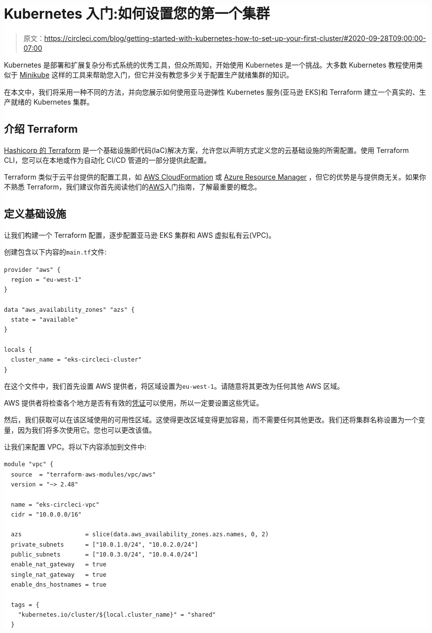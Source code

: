 # Kubernetes 入门:如何设置您的第一个集群

> 原文：<https://circleci.com/blog/getting-started-with-kubernetes-how-to-set-up-your-first-cluster/#2020-09-28T09:00:00-07:00>

Kubernetes 是部署和扩展复杂分布式系统的优秀工具，但众所周知，开始使用 Kubernetes 是一个挑战。大多数 Kubernetes 教程使用类似于 [Minikube](https://kubernetes.io/docs/setup/learning-environment/minikube/) 这样的工具来帮助您入门，但它并没有教您多少关于配置生产就绪集群的知识。

在本文中，我们将采用一种不同的方法，并向您展示如何使用亚马逊弹性 Kubernetes 服务(亚马逊 EKS)和 Terraform 建立一个真实的、生产就绪的 Kubernetes 集群。

## 介绍 Terraform

[Hashicorp 的 Terraform](https://www.terraform.io/) 是一个基础设施即代码(IaC)解决方案，允许您以声明方式定义您的云基础设施的所需配置。使用 Terraform CLI，您可以在本地或作为自动化 CI/CD 管道的一部分提供此配置。

Terraform 类似于云平台提供的配置工具，如 [AWS CloudFormation](https://aws.amazon.com/cloudformation/) 或 [Azure Resource Manager](https://docs.microsoft.com/en-us/azure/azure-resource-manager/management/overview) ，但它的优势是与提供商无关。如果你不熟悉 Terraform，我们建议你首先阅读他们的[AWS](https://learn.hashicorp.com/collections/terraform/aws-get-started)入门指南，了解最重要的概念。

## 定义基础设施

让我们构建一个 Terraform 配置，逐步配置亚马逊 EKS 集群和 AWS 虚拟私有云(VPC)。

创建包含以下内容的`main.tf`文件:

```
provider "aws" {
  region = "eu-west-1"
}

data "aws_availability_zones" "azs" {
  state = "available"
}

locals {
  cluster_name = "eks-circleci-cluster"
} 
```

在这个文件中，我们首先设置 AWS 提供者，将区域设置为`eu-west-1`。请随意将其更改为任何其他 AWS 区域。

AWS 提供者将检查各个地方是否有有效的[凭证](https://registry.terraform.io/providers/hashicorp/aws/latest/docs#authentication)可以使用，所以一定要设置这些凭证。

然后，我们获取可以在该区域使用的可用性区域。这使得更改区域变得更加容易，而不需要任何其他更改。我们还将集群名称设置为一个变量，因为我们将多次使用它。您也可以更改该值。

让我们来配置 VPC。将以下内容添加到文件中:

```
module "vpc" {
  source  = "terraform-aws-modules/vpc/aws"
  version = "~> 2.48"

  name = "eks-circleci-vpc"
  cidr = "10.0.0.0/16"

  azs                  = slice(data.aws_availability_zones.azs.names, 0, 2)
  private_subnets      = ["10.0.1.0/24", "10.0.2.0/24"]
  public_subnets       = ["10.0.3.0/24", "10.0.4.0/24"]
  enable_nat_gateway   = true
  single_nat_gateway   = true
  enable_dns_hostnames = true

  tags = {
    "kubernetes.io/cluster/${local.cluster_name}" = "shared"
  }
```